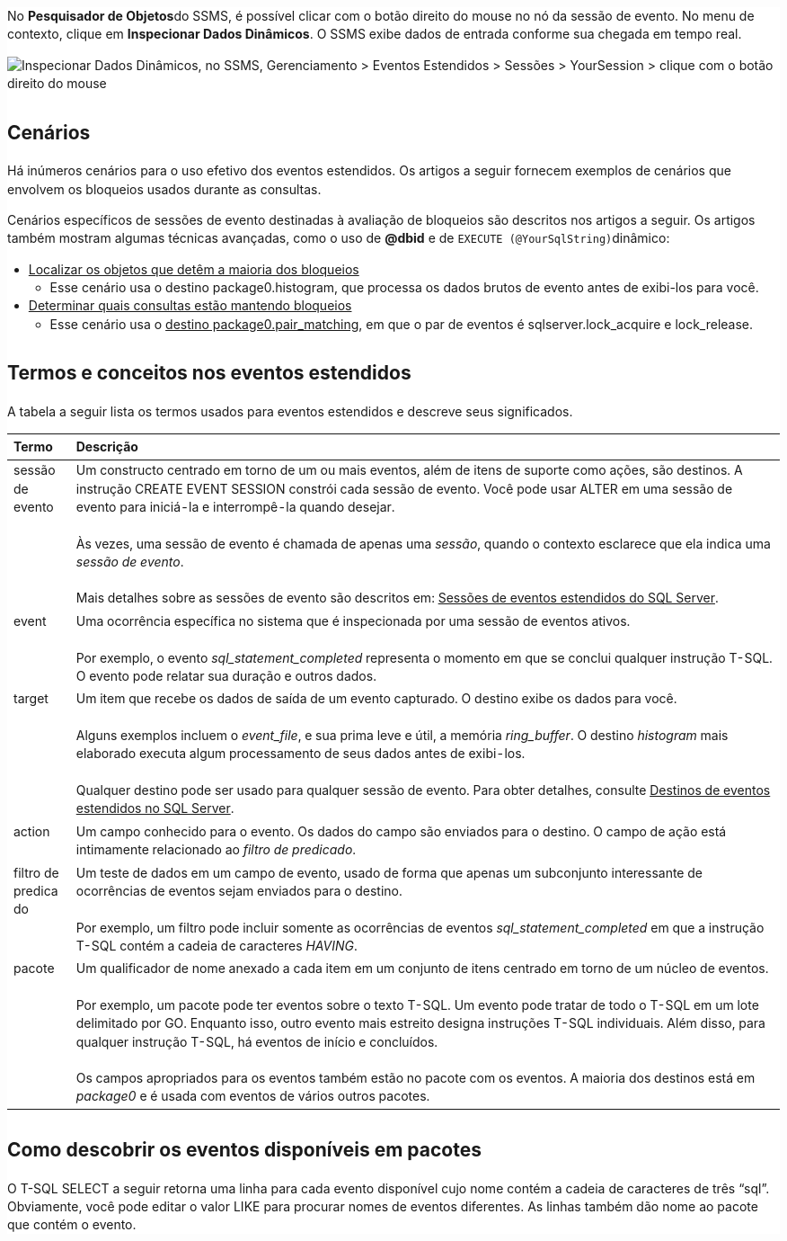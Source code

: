 
No **Pesquisador de Objetos**do SSMS, é possível clicar com o botão direito do mouse no nó da sessão de evento. No menu de contexto, clique em **Inspecionar Dados Dinâmicos**. O SSMS exibe dados de entrada conforme sua chegada em tempo real.


![Inspecionar Dados Dinâmicos, no SSMS, Gerenciamento > Eventos Estendidos > Sessões > YourSession > clique com o botão direito do mouse](../../relational-databases/extended-events/media/xevents-watchlivedata-ssms-yoursessionnode-63.png)


## <a name="scenarios"></a>Cenários


Há inúmeros cenários para o uso efetivo dos eventos estendidos. Os artigos a seguir fornecem exemplos de cenários que envolvem os bloqueios usados durante as consultas.


Cenários específicos de sessões de evento destinadas à avaliação de bloqueios são descritos nos artigos a seguir. Os artigos também mostram algumas técnicas avançadas, como o uso de **@dbid** e de `EXECUTE (@YourSqlString)`dinâmico:

- [Localizar os objetos que detêm a maioria dos bloqueios](../../relational-databases/extended-events/find-the-objects-that-have-the-most-locks-taken-on-them.md)
  - Esse cenário usa o destino package0.histogram, que processa os dados brutos de evento antes de exibi-los para você.
- [Determinar quais consultas estão mantendo bloqueios](../../relational-databases/extended-events/determine-which-queries-are-holding-locks.md)
  - Esse cenário usa o [destino package0.pair_matching](https://msdn.microsoft.com/library/3c87dcfb-543a-4bd8-a73d-1390bdf4ffa3), em que o par de eventos é sqlserver.lock_acquire e lock_release.


## <a name="terms-and-concepts-in-extended-events"></a>Termos e conceitos nos eventos estendidos


A tabela a seguir lista os termos usados para eventos estendidos e descreve seus significados.


| Termo | Descrição |
| :--- | :---------- |
| sessão de evento | Um constructo centrado em torno de um ou mais eventos, além de itens de suporte como ações, são destinos. A instrução CREATE EVENT SESSION constrói cada sessão de evento. Você pode usar ALTER em uma sessão de evento para iniciá-la e interrompê-la quando desejar. <br/> <br/> Às vezes, uma sessão de evento é chamada de apenas uma *sessão*, quando o contexto esclarece que ela indica uma *sessão de evento*. <br/> <br/> Mais detalhes sobre as sessões de evento são descritos em: [Sessões de eventos estendidos do SQL Server](../../relational-databases/extended-events/sql-server-extended-events-sessions.md). |
| event | Uma ocorrência específica no sistema que é inspecionada por uma sessão de eventos ativos. <br/> <br/> Por exemplo, o evento *sql_statement_completed* representa o momento em que se conclui qualquer instrução T-SQL. O evento pode relatar sua duração e outros dados. |
| target | Um item que recebe os dados de saída de um evento capturado. O destino exibe os dados para você. <br/> <br/> Alguns exemplos incluem o *event_file*, e sua prima leve e útil, a memória *ring_buffer*. O destino *histogram* mais elaborado executa algum processamento de seus dados antes de exibi-los. <br/> <br/> Qualquer destino pode ser usado para qualquer sessão de evento. Para obter detalhes, consulte [Destinos de eventos estendidos no SQL Server](../../relational-databases/extended-events/targets-for-extended-events-in-sql-server.md). |
| action | Um campo conhecido para o evento. Os dados do campo são enviados para o destino. O campo de ação está intimamente relacionado ao *filtro de predicado*. |
| filtro de predicado | Um teste de dados em um campo de evento, usado de forma que apenas um subconjunto interessante de ocorrências de eventos sejam enviados para o destino. <br/> <br/> Por exemplo, um filtro pode incluir somente as ocorrências de eventos *sql_statement_completed* em que a instrução T-SQL contém a cadeia de caracteres *HAVING*. |
| pacote | Um qualificador de nome anexado a cada item em um conjunto de itens centrado em torno de um núcleo de eventos. <br/> <br/> Por exemplo, um pacote pode ter eventos sobre o texto T-SQL. Um evento pode tratar de todo o T-SQL em um lote delimitado por GO. Enquanto isso, outro evento mais estreito designa instruções T-SQL individuais. Além disso, para qualquer instrução T-SQL, há eventos de início e concluídos. <br/> <br/> Os campos apropriados para os eventos também estão no pacote com os eventos. A maioria dos destinos está em *package0* e é usada com eventos de vários outros pacotes. |


## <a name="how-to-discover-the-available-events-in-packages"></a>Como descobrir os eventos disponíveis em pacotes


O T-SQL SELECT a seguir retorna uma linha para cada evento disponível cujo nome contém a cadeia de caracteres de três “sql”. Obviamente, você pode editar o valor LIKE para procurar nomes de eventos diferentes. As linhas também dão nome ao pacote que contém o evento.
